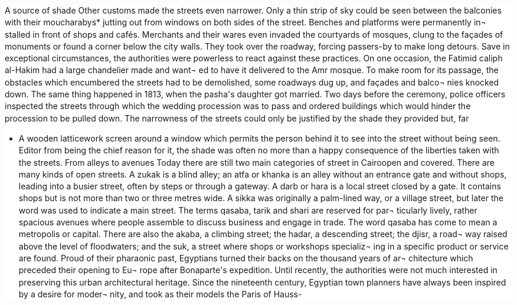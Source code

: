 A source of shade
Other customs made the streets even narrower.
Only a thin strip of sky could be seen between
the balconies with their moucharabys* jutting out
from windows on both sides of the street.
Benches and platforms were permanently in¬
stalled in front of shops and cafés. Merchants and
their wares even invaded the courtyards of
mosques, clung to the façades of monuments or
found a corner below the city walls. They took
over the roadway, forcing passers-by to make
long detours.
Save in exceptional circumstances, the
authorities were powerless to react against these
practices. On one occasion, the Fatimid caliph
al-Hakim had a large chandelier made and want¬
ed to have it delivered to the Amr mosque. To
make room for its passage, the obstacles which
encumbered the streets had to be demolished,
some roadways dug up, and façades and balco¬
nies knocked down. The same thing happened
in 1813, when the pasha's daughter got married.
Two days before the ceremony, police officers
inspected the streets through which the wedding
procession was to pass and ordered buildings
which would hinder the procession to be pulled
down. The narrowness of the streets could only
be justified by the shade they provided but, far
* A wooden latticework screen around a window which permits the
person behind it to see into the street without being seen. Editor
from being the chief reason for it, the shade was
often no more than a happy consequence of the
liberties taken with the streets.
From alleys to avenues
Today there are still two main categories of street
in Cairoopen and covered. There are many
kinds of open streets. A zukak is a blind alley;
an atfa or khanka is an alley without an entrance
gate and without shops, leading into a busier
street, often by steps or through a gateway.
A darb or hara is a local street closed by a
gate. It contains shops but is not more than two
or three metres wide. A sikka was originally a
palm-lined way, or a village street, but later the
word was used to indicate a main street. The
terms qasaba, tarik and shari are reserved for par¬
ticularly lively, rather spacious avenues where
people assemble to discuss business and engage
in trade. The word qasaba has come to mean a
metropolis or capital.
There are also the akaba, a climbing street;
the hadar, a descending street; the djisr, a road¬
way raised above the level of floodwaters; and the
suk, a street where shops or workshops specializ¬
ing in a specific product or service are found.
Proud of their pharaonic past, Egyptians
turned their backs on the thousand years of ar¬
chitecture which preceded their opening to Eu¬
rope after Bonaparte's expedition. Until recently,
the authorities were not much interested in
preserving this urban architectural heritage. Since
the nineteenth century, Egyptian town planners
have always been inspired by a desire for moder¬
nity, and took as their models the Paris of Hauss-